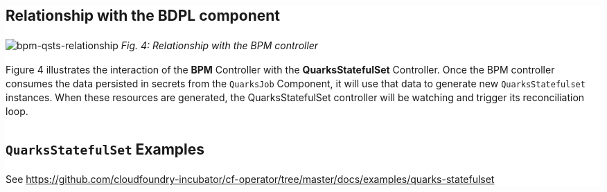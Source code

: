 
## Relationship with the BDPL component

![bpm-qsts-relationship](../quarks_bpm_and_ests_flow.png)
*Fig. 4: Relationship with the BPM controller*

Figure 4 illustrates the interaction of the **BPM** Controller with the **QuarksStatefulSet** Controller. Once the BPM controller consumes the data persisted in secrets from the `QuarksJob` Component, it will use that data to generate new `QuarksStatefulset` instances. When these resources are generated, the QuarksStatefulSet controller will be watching and trigger its reconciliation loop.

## `QuarksStatefulSet` Examples

See https://github.com/cloudfoundry-incubator/cf-operator/tree/master/docs/examples/quarks-statefulset
